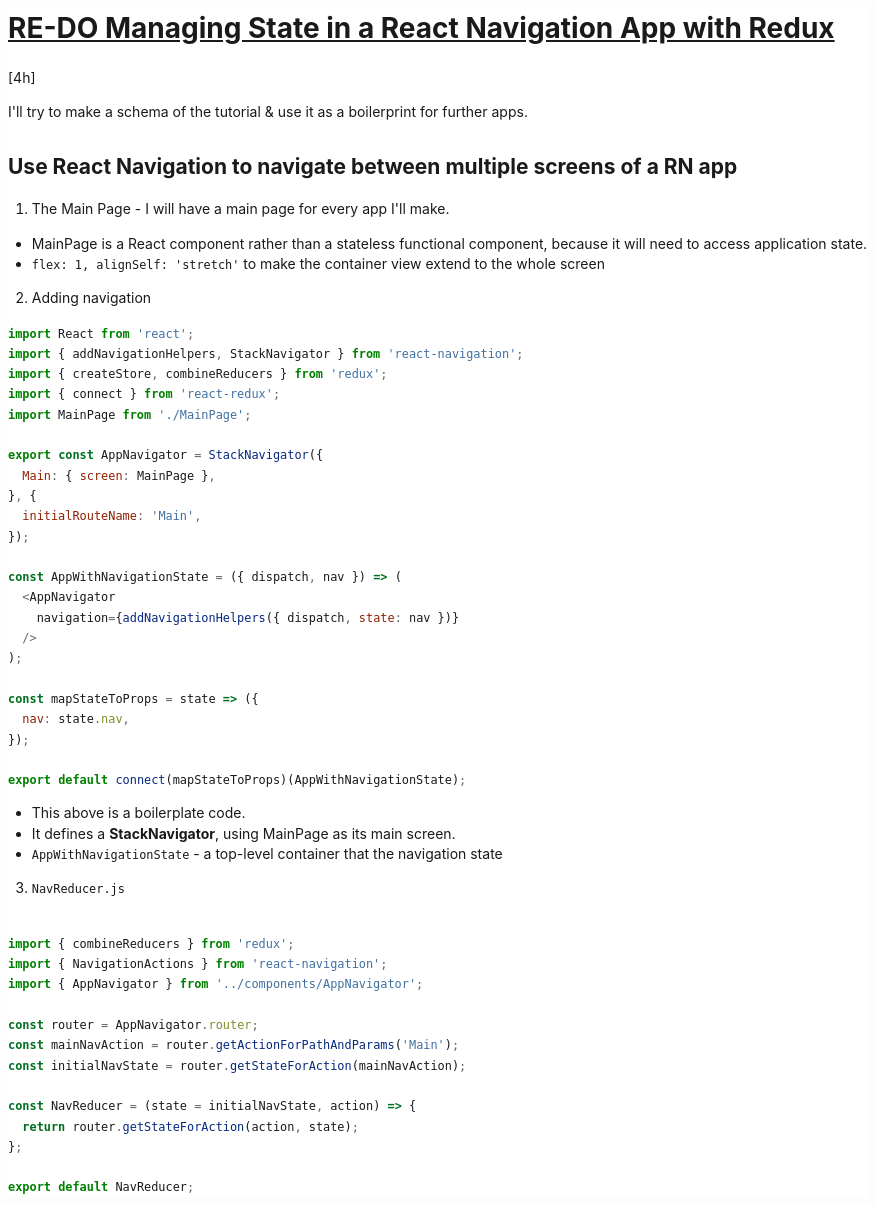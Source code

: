 # [RE-DO Managing State in a React Navigation App with Redux](https://medium.freecodecamp.org/managing-state-in-a-react-navigation-app-with-redux-6d0b680fb595)

[4h]

I'll try to make a schema of the tutorial & use it as a boilerprint for further apps.

## Use React Navigation to navigate between multiple screens of a RN app

1. The Main Page - I will have a main page for every app I'll make.
  * MainPage is a React component rather than a stateless functional component, because it will need to access application state.
  * `flex: 1, alignSelf: 'stretch'` to make the container view extend to the whole screen

2. Adding navigation

```javascript
import React from 'react';
import { addNavigationHelpers, StackNavigator } from 'react-navigation';
import { createStore, combineReducers } from 'redux';
import { connect } from 'react-redux';
import MainPage from './MainPage';

export const AppNavigator = StackNavigator({
  Main: { screen: MainPage },
}, {
  initialRouteName: 'Main',
});

const AppWithNavigationState = ({ dispatch, nav }) => (
  <AppNavigator
    navigation={addNavigationHelpers({ dispatch, state: nav })}
  />
);

const mapStateToProps = state => ({
  nav: state.nav,
});

export default connect(mapStateToProps)(AppWithNavigationState);
```
  * This above is a boilerplate code.
  * It defines a **StackNavigator**, using MainPage as its main screen.
  * `AppWithNavigationState` - a top-level container that the navigation state

3. `NavReducer.js`

```javascript

import { combineReducers } from 'redux';
import { NavigationActions } from 'react-navigation';
import { AppNavigator } from '../components/AppNavigator';

const router = AppNavigator.router;
const mainNavAction = router.getActionForPathAndParams('Main');
const initialNavState = router.getStateForAction(mainNavAction);

const NavReducer = (state = initialNavState, action) => {
  return router.getStateForAction(action, state);
};

export default NavReducer;

```